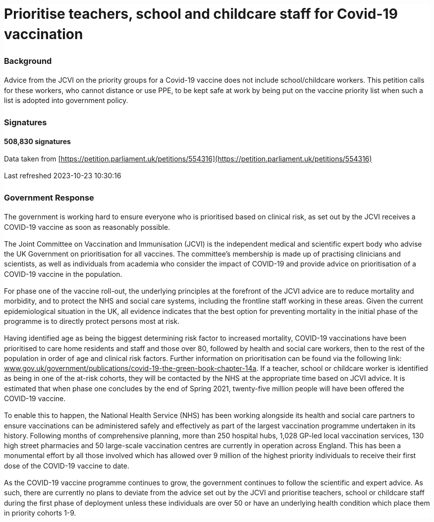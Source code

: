 # Prioritise teachers, school and childcare staff for Covid-19 vaccination

### Background

Advice from the JCVI on the priority groups for a Covid-19 vaccine does not include school/childcare workers. This petition calls for these workers, who cannot distance or use PPE, to be kept safe at work by being put on the vaccine priority list when such a list is adopted into government policy.

### Signatures

**508,830 signatures**

Data taken from [https://petition.parliament.uk/petitions/554316](https://petition.parliament.uk/petitions/554316)

Last refreshed 2023-10-23 10:30:16

### Government Response

The government is working hard to ensure everyone who is prioritised based on clinical risk, as set out by the JCVI receives a COVID-19 vaccine as soon as reasonably possible.

The Joint Committee on Vaccination and Immunisation (JCVI) is the independent medical and scientific expert body who advise the UK Government on prioritisation for all vaccines. The committee’s membership is made up of practising clinicians and scientists, as well as individuals from academia who consider the impact of COVID-19 and provide advice on prioritisation of a COVID-19 vaccine in the population.

For phase one of the vaccine roll-out, the underlying principles at the forefront of the JCVI advice are to reduce mortality and morbidity, and to protect the NHS and social care systems, including the frontline staff working in these areas. Given the current epidemiological situation in the UK, all evidence indicates that the best option for preventing mortality in the initial phase of the programme is to directly protect persons most at risk.

Having identified age as being the biggest determining risk factor to increased mortality, COVID-19 vaccinations have been prioritised to care home residents and staff and those over 80, followed by health and social care workers, then to the rest of the population in order of age and clinical risk factors. Further information on prioritisation can be found via the following link: www.gov.uk/government/publications/covid-19-the-green-book-chapter-14a. If a teacher, school or childcare worker is identified as being in one of the at-risk cohorts, they will be contacted by the NHS at the appropriate time based on JCVI advice. It is estimated that when phase one concludes by the end of Spring 2021, twenty-five million people will have been offered the COVID-19 vaccine.

To enable this to happen, the National Health Service (NHS) has been working alongside its health and social care partners to ensure vaccinations can be administered safely and effectively as part of the largest vaccination programme undertaken in its history. Following months of comprehensive planning, more than 250 hospital hubs, 1,028 GP-led local vaccination services, 130 high street pharmacies and 50 large-scale vaccination centres are currently in operation across England. This has been a monumental effort by all those involved which has allowed over 9 million of the highest priority individuals to receive their first dose of the COVID-19 vaccine to date.

As the COVID-19 vaccine programme continues to grow, the government continues to follow the scientific and expert advice. As such, there are currently no plans to deviate from the advice set out by the JCVI and prioritise teachers, school or childcare staff during the first phase of deployment unless these individuals are over 50 or have an underlying health condition which place them in priority cohorts 1-9.
